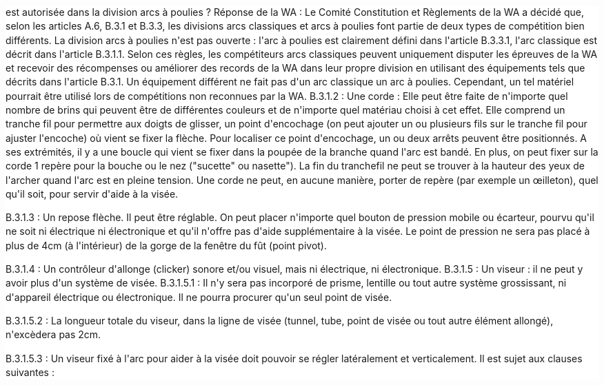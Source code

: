 est autorisée dans la division arcs à poulies ?
Réponse de la WA : Le Comité Constitution et Règlements de la WA a décidé que, selon les articles A.6,
B.3.1 et B.3.3, les divisions arcs classiques et arcs à poulies font partie de deux types de compétition bien
différents. La division arcs à poulies n'est pas ouverte : l'arc à poulies est clairement défini dans l'article
B.3.3.1, l'arc classique est décrit dans l'article B.3.1.1.
Selon ces règles, les compétiteurs arcs classiques peuvent uniquement disputer les épreuves de la WA et
recevoir des récompenses ou améliorer des records de la WA dans leur propre division en utilisant des
équipements tels que décrits dans l'article B.3.1. Un équipement différent ne fait pas d'un arc classique un
arc à poulies.
Cependant, un tel matériel pourrait être utilisé lors de compétitions non reconnues par la WA.
B.3.1.2 : Une corde :
Elle peut être faite de n'importe quel nombre de brins qui peuvent être de différentes couleurs et de
n'importe quel matériau choisi à cet effet. Elle comprend un tranche fil pour permettre aux doigts de glisser,
un point d'encochage (on peut ajouter un ou plusieurs fils sur le tranche fil pour ajuster l'encoche) où vient
se fixer la flèche. Pour localiser ce point d'encochage, un ou deux arrêts peuvent être positionnés.
A ses extrémités, il y a une boucle qui vient se fixer dans la poupée de la branche quand l'arc est bandé. En
plus, on peut fixer sur la corde 1 repère pour la bouche ou le nez ("sucette" ou nasette").
La fin du tranchefil ne peut se trouver à la hauteur des yeux de l'archer quand l'arc est en pleine tension.
Une corde ne peut, en aucune manière, porter de repère (par exemple un œilleton), quel qu'il soit, pour
servir d'aide à la visée.

B.3.1.3 : Un repose flèche. Il peut être réglable.
On peut placer n'importe quel bouton de pression mobile ou écarteur, pourvu qu'il ne soit ni électrique ni
électronique et qu'il n'offre pas d'aide supplémentaire à la visée. Le point de pression ne sera pas placé à
plus de 4cm (à l'intérieur) de la gorge de la fenêtre du fût (point pivot).

B.3.1.4 : Un contrôleur d'allonge (clicker) sonore et/ou visuel, mais ni électrique, ni électronique.
B.3.1.5 : Un viseur : il ne peut y avoir plus d'un système de visée.
B.3.1.5.1 : Il n'y sera pas incorporé de prisme, lentille ou tout autre système grossissant, ni d'appareil
électrique ou électronique. Il ne pourra procurer qu'un seul point de visée.

B.3.1.5.2 : La longueur totale du viseur, dans la ligne de visée (tunnel, tube, point de visée ou tout autre
élément allongé), n'excèdera pas 2cm.

B.3.1.5.3 : Un viseur fixé à l'arc pour aider à la visée doit pouvoir se régler latéralement et verticalement. Il
est sujet aux clauses suivantes :
